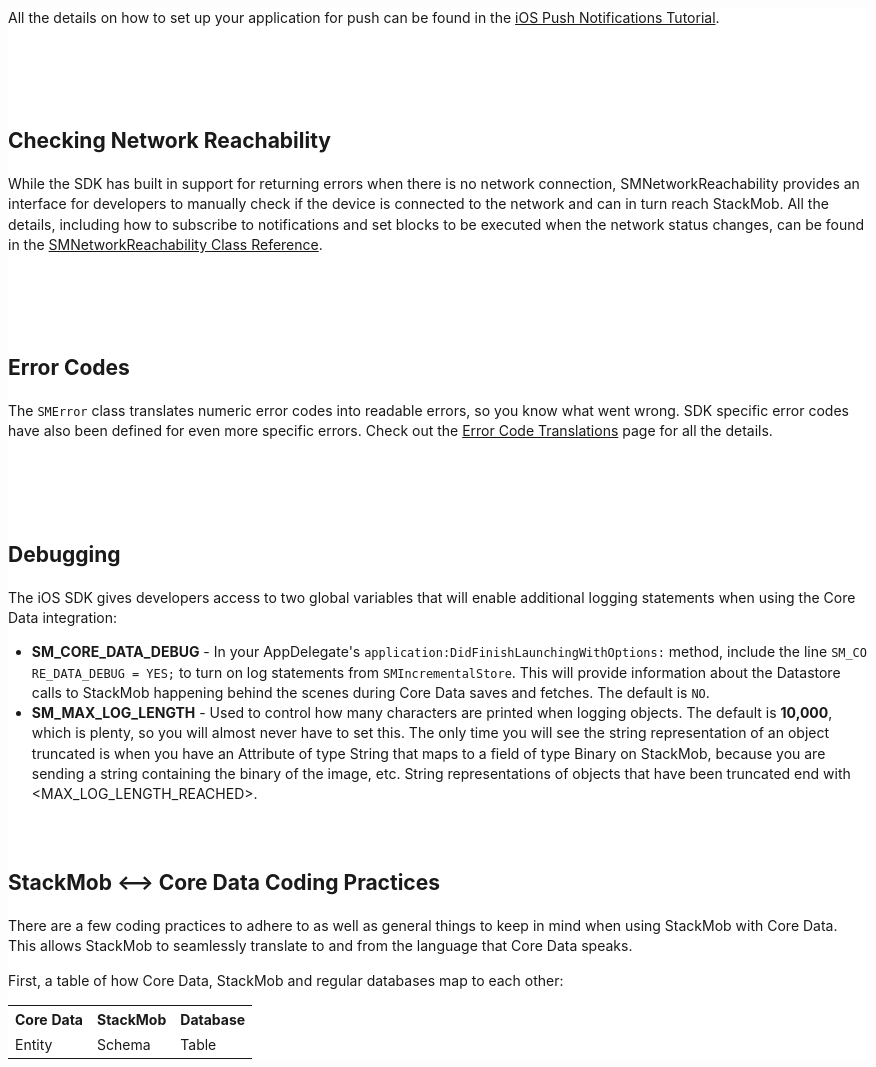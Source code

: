 All the details on how to set up your application for push can be found in the [iOS Push Notifications Tutorial](https://developer.stackmob.com/tutorials/ios/Push-Notifications).

<br/>

<a name="network_reachability">&nbsp;</a>
## Checking Network Reachability

While the SDK has built in support for returning errors when there is no network connection, SMNetworkReachability provides an interface for developers to manually check if the device is connected to the network and can in turn reach StackMob.  All the details, including how to subscribe to notifications and set blocks to be executed when the network status changes, can be found in the [SMNetworkReachability Class Reference](http://stackmob.github.com/stackmob-ios-sdk/Classes/SMNetworkReachability.html).

<br/>

<a name="error_codes">&nbsp;</a>
## Error Codes

The `SMError` class translates numeric error codes into readable errors, so you know what went wrong.  SDK specific error codes have also been defined for even more specific errors.  Check out the [Error Code Translations](http://stackmob.github.com/stackmob-ios-sdk/ErrorCodeTranslations.html) page for all the details.

<br/>

<a name="debugging">&nbsp;</a>
## Debugging

The iOS SDK gives developers access to two global variables that will enable additional logging statements when using the Core Data integration:

* **SM_CORE_DATA_DEBUG** - In your AppDelegate's `application:DidFinishLaunchingWithOptions:` method, include the line `SM_CORE_DATA_DEBUG = YES;` to turn on log statements from `SMIncrementalStore`. This will provide information about the Datastore calls to StackMob happening behind the scenes during Core Data saves and fetches. The default is `NO`.
* **SM_MAX_LOG_LENGTH** - Used to control how many characters are printed when logging objects. The default is **10,000**, which is plenty, so you will almost never have to set this.  The only time you will see the string representation of an object truncated is when you have an Attribute of type String that maps to a field of type Binary on StackMob, because you are sending a string containing the binary of the image, etc. String representations of objects that have been truncated end with \<MAX\_LOG\_LENGTH\_REACHED\>.   


<a name="coding_practices">&nbsp;</a>
## StackMob <--> Core Data Coding Practices

There are a few coding practices to adhere to as well as general things to keep in mind when using StackMob with Core Data.  This allows StackMob to seamlessly translate to and from the language that Core Data speaks.

First, a table of how Core Data, StackMob and regular databases map to each other:
<table cellpadding="8px" width="600px">
	<tr align="center">
		<th>Core Data</th>
		<th>StackMob</th>
		<th>Database</th>
	</tr>
	<tr>
		<td>Entity</td>
		<td>Schema</td>
		<td>Table</td>
	</tr>
	<tr>